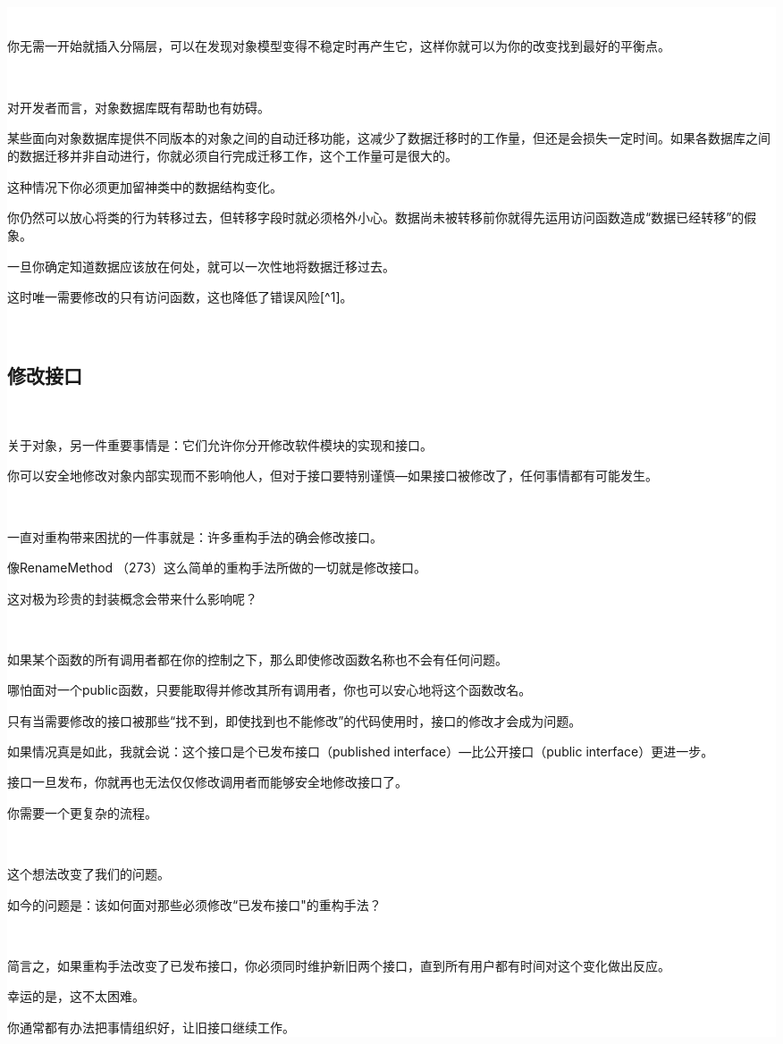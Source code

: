 <br>

你无需一开始就插入分隔层，可以在发现对象模型变得不稳定时再产生它，这样你就可以为你的改变找到最好的平衡点。

<br>

对开发者而言，对象数据库既有帮助也有妨碍。

某些面向对象数据库提供不同版本的对象之间的自动迁移功能，这减少了数据迁移时的工作量，但还是会损失一定时间。如果各数据库之间的数据迁移并非自动进行，你就必须自行完成迁移工作，这个工作量可是很大的。

这种情况下你必须更加留神类中的数据结构变化。

你仍然可以放心将类的行为转移过去，但转移字段时就必须格外小心。数据尚未被转移前你就得先运用访问函数造成“数据已经转移”的假象。

一旦你确定知道数据应该放在何处，就可以一次性地将数据迁移过去。

这时唯一需要修改的只有访问函数，这也降低了错误风险[^1]。

<br>

## 修改接口

<br>

关于对象，另一件重要事情是：它们允许你分开修改软件模块的实现和接口。

你可以安全地修改对象内部实现而不影响他人，但对于接口要特别谨慎—如果接口被修改了，任何事情都有可能发生。

<br>

一直对重构带来困扰的一件事就是：许多重构手法的确会修改接口。

像RenameMethod （273）这么简单的重构手法所做的一切就是修改接口。

这对极为珍贵的封装概念会带来什么影响呢？

<br>

如果某个函数的所有调用者都在你的控制之下，那么即使修改函数名称也不会有任何问题。

哪怕面对一个public函数，只要能取得并修改其所有调用者，你也可以安心地将这个函数改名。

只有当需要修改的接口被那些“找不到，即使找到也不能修改”的代码使用时，接口的修改才会成为问题。

如果情况真是如此，我就会说：这个接口是个已发布接口（published interface）—比公开接口（public interface）更进一步。

接口一旦发布，你就再也无法仅仅修改调用者而能够安全地修改接口了。

你需要一个更复杂的流程。

<br>

这个想法改变了我们的问题。

如今的问题是：该如何面对那些必须修改“已发布接口"的重构手法？

<br>

简言之，如果重构手法改变了已发布接口，你必须同时维护新旧两个接口，直到所有用户都有时间对这个变化做出反应。

幸运的是，这不太困难。

你通常都有办法把事情组织好，让旧接口继续工作。
